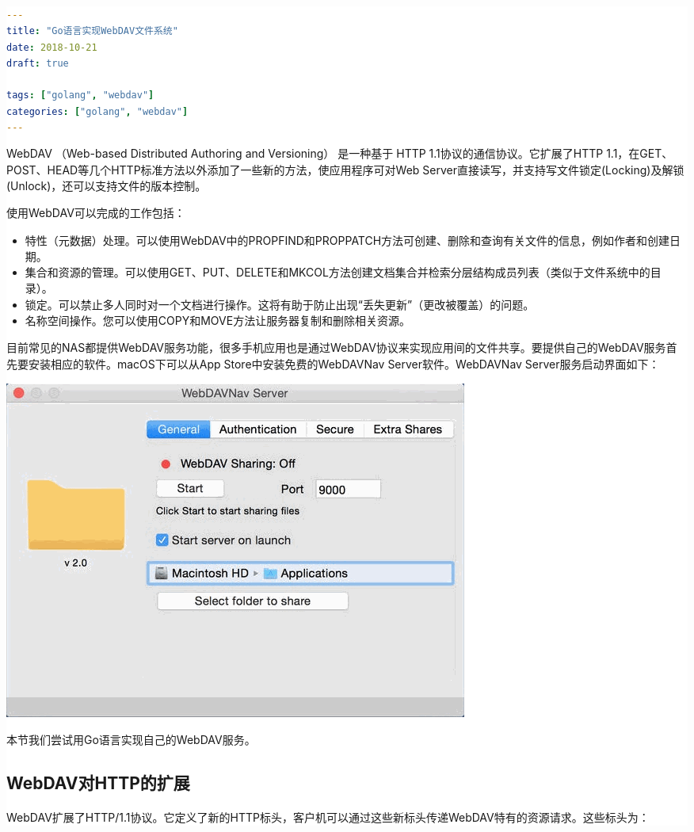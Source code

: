 ```yaml
---
title: "Go语言实现WebDAV文件系统"
date: 2018-10-21
draft: true

tags: ["golang", "webdav"]
categories: ["golang", "webdav"]
---
```


WebDAV （Web-based Distributed Authoring and Versioning） 是一种基于 HTTP 1.1协议的通信协议。它扩展了HTTP 1.1，在GET、POST、HEAD等几个HTTP标准方法以外添加了一些新的方法，使应用程序可对Web Server直接读写，并支持写文件锁定(Locking)及解锁(Unlock)，还可以支持文件的版本控制。



使用WebDAV可以完成的工作包括：

- 特性（元数据）处理。可以使用WebDAV中的PROPFIND和PROPPATCH方法可创建、删除和查询有关文件的信息，例如作者和创建日期。
- 集合和资源的管理。可以使用GET、PUT、DELETE和MKCOL方法创建文档集合并检索分层结构成员列表（类似于文件系统中的目录）。
- 锁定。可以禁止多人同时对一个文档进行操作。这将有助于防止出现“丢失更新”（更改被覆盖）的问题。
- 名称空间操作。您可以使用COPY和MOVE方法让服务器复制和删除相关资源。

目前常见的NAS都提供WebDAV服务功能，很多手机应用也是通过WebDAV协议来实现应用间的文件共享。要提供自己的WebDAV服务首先要安装相应的软件。macOS下可以从App Store中安装免费的WebDAVNav Server软件。WebDAVNav Server服务启动界面如下：

![](/images/webdav/webdavnav-server.png)

本节我们尝试用Go语言实现自己的WebDAV服务。

## WebDAV对HTTP的扩展

WebDAV扩展了HTTP/1.1协议。它定义了新的HTTP标头，客户机可以通过这些新标头传递WebDAV特有的资源请求。这些标头为：
